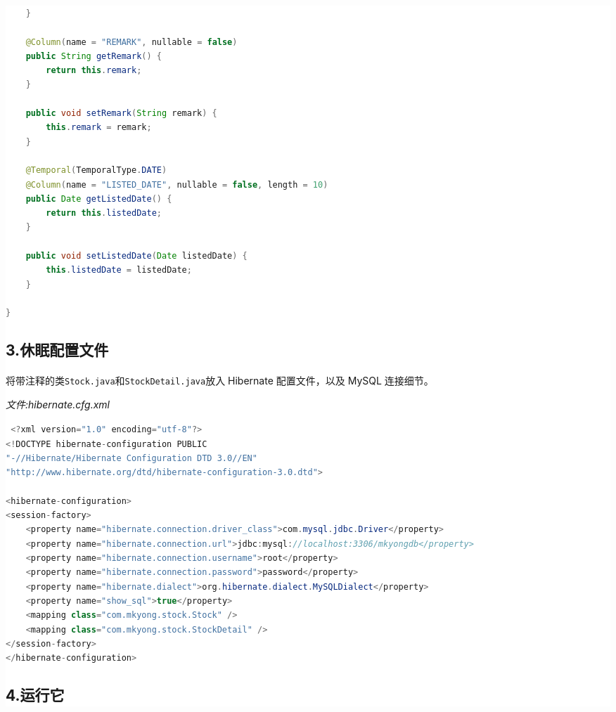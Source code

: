 ```java
	}

	@Column(name = "REMARK", nullable = false)
	public String getRemark() {
		return this.remark;
	}

	public void setRemark(String remark) {
		this.remark = remark;
	}

	@Temporal(TemporalType.DATE)
	@Column(name = "LISTED_DATE", nullable = false, length = 10)
	public Date getListedDate() {
		return this.listedDate;
	}

	public void setListedDate(Date listedDate) {
		this.listedDate = listedDate;
	}

} 
```

## 3.休眠配置文件

将带注释的类`Stock.java`和`StockDetail.java`放入 Hibernate 配置文件，以及 MySQL 连接细节。

*文件:hibernate.cfg.xml*

```java
 <?xml version="1.0" encoding="utf-8"?>
<!DOCTYPE hibernate-configuration PUBLIC
"-//Hibernate/Hibernate Configuration DTD 3.0//EN"
"http://www.hibernate.org/dtd/hibernate-configuration-3.0.dtd">

<hibernate-configuration>
<session-factory>
    <property name="hibernate.connection.driver_class">com.mysql.jdbc.Driver</property>
    <property name="hibernate.connection.url">jdbc:mysql://localhost:3306/mkyongdb</property>
    <property name="hibernate.connection.username">root</property>
    <property name="hibernate.connection.password">password</property>
    <property name="hibernate.dialect">org.hibernate.dialect.MySQLDialect</property>
    <property name="show_sql">true</property>
    <mapping class="com.mkyong.stock.Stock" />
    <mapping class="com.mkyong.stock.StockDetail" />
</session-factory>
</hibernate-configuration> 
```

## 4.运行它
